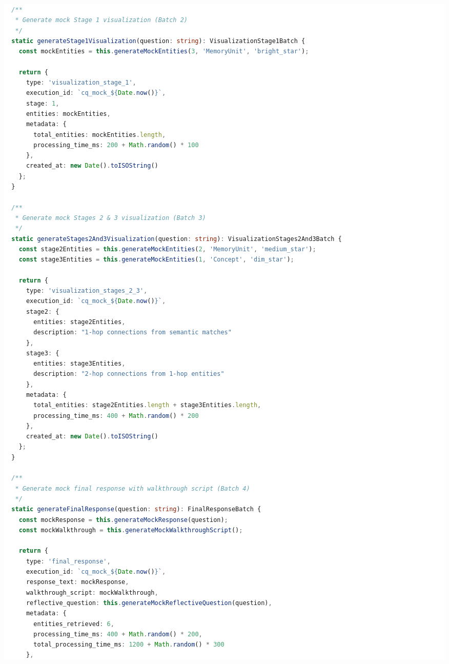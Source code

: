 ```typescript
  /**
   * Generate mock Stage 1 visualization (Batch 2)
   */
  static generateStage1Visualization(question: string): VisualizationStage1Batch {
    const mockEntities = this.generateMockEntities(3, 'MemoryUnit', 'bright_star');
    
    return {
      type: 'visualization_stage_1',
      execution_id: `cq_mock_${Date.now()}`,
      stage: 1,
      entities: mockEntities,
      metadata: {
        total_entities: mockEntities.length,
        processing_time_ms: 200 + Math.random() * 100
      },
      created_at: new Date().toISOString()
    };
  }
  
  /**
   * Generate mock Stages 2 & 3 visualization (Batch 3)
   */
  static generateStages2And3Visualization(question: string): VisualizationStages2And3Batch {
    const stage2Entities = this.generateMockEntities(2, 'MemoryUnit', 'medium_star');
    const stage3Entities = this.generateMockEntities(1, 'Concept', 'dim_star');
    
    return {
      type: 'visualization_stages_2_3',
      execution_id: `cq_mock_${Date.now()}`,
      stage2: {
        entities: stage2Entities,
        description: "1-hop connections from semantic matches"
      },
      stage3: {
        entities: stage3Entities,
        description: "2-hop connections from 1-hop entities"
      },
      metadata: {
        total_entities: stage2Entities.length + stage3Entities.length,
        processing_time_ms: 400 + Math.random() * 200
      },
      created_at: new Date().toISOString()
    };
  }
  
  /**
   * Generate mock final response with walkthrough script (Batch 4)
   */
  static generateFinalResponse(question: string): FinalResponseBatch {
    const mockResponse = this.generateMockResponse(question);
    const mockWalkthrough = this.generateMockWalkthroughScript();
    
    return {
      type: 'final_response',
      execution_id: `cq_mock_${Date.now()}`,
      response_text: mockResponse,
      walkthrough_script: mockWalkthrough,
      reflective_question: this.generateMockReflectiveQuestion(question),
      metadata: {
        entities_retrieved: 6,
        processing_time_ms: 400 + Math.random() * 200,
        total_processing_time_ms: 1200 + Math.random() * 300
      },
```